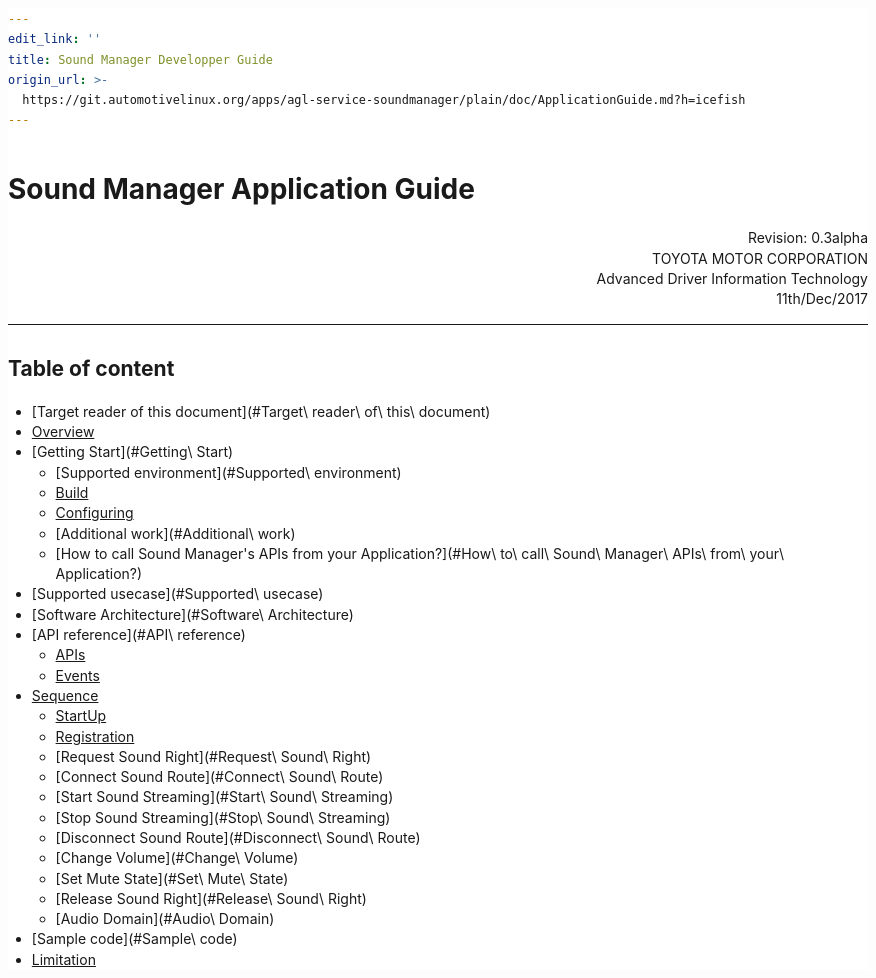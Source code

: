 ```yaml
---
edit_link: ''
title: Sound Manager Developper Guide
origin_url: >-
  https://git.automotivelinux.org/apps/agl-service-soundmanager/plain/doc/ApplicationGuide.md?h=icefish
---
```




# **Sound Manager Application Guide**

<div align="right">Revision: 0.3alpha</div>
<div align="right">TOYOTA MOTOR CORPORATION</div>
<div align="right">Advanced Driver Information Technology</div>
<div align="right">11th/Dec/2017</div>

* * *

<div id="Table\ of\ content"></div>

## Table of content

- [Target reader of this document](#Target\ reader\ of\ this\ document)
- [Overview](#Overview)
- [Getting Start](#Getting\ Start)
  - [Supported environment](#Supported\ environment)
  - [Build](#Build)
  - [Configuring](#Configuring)
  - [Additional work](#Additional\ work)
  - [How to call Sound Manager's APIs from your Application?](#How\ to\ call\ Sound\ Manager\ APIs\ from\ your\ Application?)
- [Supported usecase](#Supported\ usecase)
- [Software Architecture](#Software\ Architecture)
- [API reference](#API\ reference)
  - [APIs](#APIs)
  - [Events](#Events)
- [Sequence](#Sequence)
  - [StartUp](#StartUp)
  - [Registration](#Registration)
  - [Request Sound Right](#Request\ Sound\ Right)
  - [Connect Sound Route](#Connect\ Sound\ Route)
  - [Start Sound Streaming](#Start\ Sound\ Streaming)
  - [Stop Sound Streaming](#Stop\ Sound\ Streaming)
  - [Disconnect Sound Route](#Disconnect\ Sound\ Route)
  - [Change Volume](#Change\ Volume)
  - [Set Mute State](#Set\ Mute\ State)
  - [Release Sound Right](#Release\ Sound\ Right)
  - [Audio Domain](#Audio\ Domain)
- [Sample code](#Sample\ code)
- [Limitation](#Limitation)
